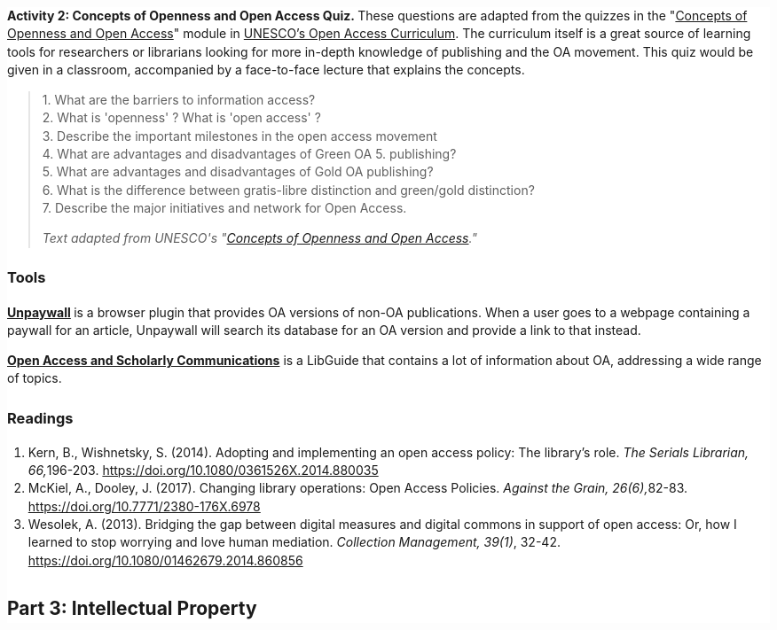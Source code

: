 

<p><strong>Activity 2:&nbsp;Concepts of Openness and Open Access Quiz.&nbsp;</strong>These questions are adapted from the quizzes in the "<a href="http://unesdoc.unesco.org/images/0023/002322/232207E.pdf" target="_blank" rel="noopener" data-mce-href="http://unesdoc.unesco.org/images/0023/002322/232207E.pdf">Concepts of Openness and Open Access</a>" module in&nbsp;<a href="http://unesdoc.unesco.org/images/0023/002319/231938e.pdf" data-mce-href="http://unesdoc.unesco.org/images/0023/002319/231938e.pdf">UNESCO’s Open Access Curriculum</a>. The curriculum itself is a great source of learning tools for researchers or librarians looking for more in-depth knowledge of publishing and the OA movement. This quiz would be given in a classroom, accompanied by a face-to-face lecture that explains the concepts.</p>



<blockquote class="wp-block-quote"><p>1. What are the barriers to information access?<br>2. What is 'openness' ? What is 'open access' ?<br>3. Describe the important milestones in the open access movement<br>4. What are advantages and disadvantages of Green OA 5. publishing?<br>5. What are advantages and disadvantages of Gold OA publishing?<br>6. What is the difference between gratis-libre distinction and green/gold distinction?<br>7. Describe the major initiatives and network for Open Access.<br></p><cite>Text adapted from UNESCO's&nbsp;"<a rel="noreferrer noopener" href="http://unesdoc.unesco.org/images/0023/002322/232207E.pdf" target="_blank">Concepts of Openness and Open Access</a>."</cite></blockquote>



<h3>Tools</h3>



<p><strong><a href="http://unpaywall.org" data-mce-href="http://unpaywall.org">Unpaywall</a> </strong>is a browser plugin that provides OA versions of non-OA publications. When a user goes to a webpage containing a paywall for an article, Unpaywall will search its database for an OA version and provide a link to that instead.</p>



<p><a href="http://guides.lib.unc.edu/open-access-and-scholarly-communications"><strong>Open Access and Scholarly Communications</strong></a> is a LibGuide that contains a lot of information about OA, addressing a wide range of topics.</p>



<h3>Readings</h3>



<ol><li>Kern, B., Wishnetsky, S. (2014). Adopting and implementing an open access policy: The library’s role. <em>The Serials Librarian, 66,</em>196-203.&nbsp;<a data-mce-href="https://doi.org/10.1080/0361526X.2014.880035" href="https://doi.org/10.1080/0361526X.2014.880035">https://doi.org/10.1080/0361526X.2014.880035</a></li><li>McKiel, A., Dooley, J. (2017). Changing library operations: Open Access Policies. <em>Against the Grain, 26(6),</em>82-83. <a data-mce-href="https://doi.org/10.7771/2380-176X.6978%20" href="https://doi.org/10.7771/2380-176X.6978%20">https://doi.org/10.7771/2380-176X.6978</a></li><li>Wesolek, A. (2013). Bridging the gap between digital measures and digital commons in support of open access: Or, how I learned to stop worrying and love human mediation. <em>Collection Management, 39(1)</em>, 32-42. <a data-mce-href="https://doi.org/10.1080/01462679.2014.860856" href="https://doi.org/10.1080/01462679.2014.860856">https://doi.org/10.1080/01462679.2014.860856</a></li></ol>



<h2>Part 3: Intellectual Property</h2>
